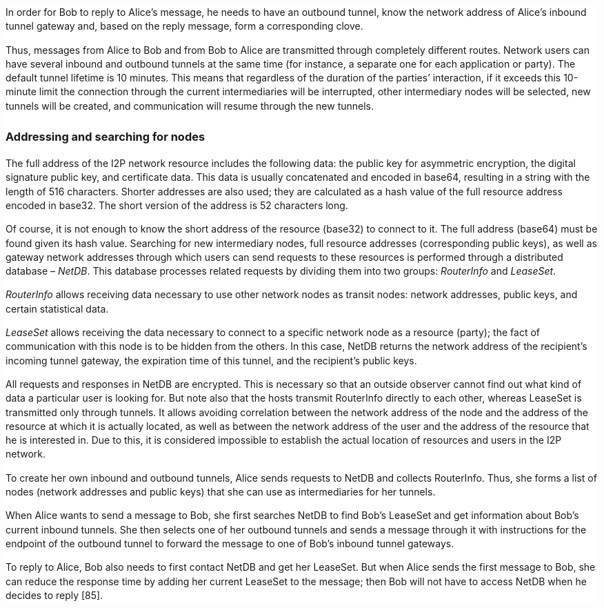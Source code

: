 In order for Bob to reply to Alice’s message, he needs to have an outbound tunnel, know the network address of Alice’s inbound tunnel gateway and, based on the reply message, form a corresponding clove.

Thus, messages from Alice to Bob and from Bob to Alice are transmitted through completely different routes. Network users can have several inbound and outbound tunnels at the same time (for instance, a separate one for each application or party). The default tunnel lifetime is 10 minutes. This means that regardless of the duration of the parties’ interaction, if it exceeds this 10-minute limit the connection through the current intermediaries will be interrupted, other intermediary nodes will be selected, new tunnels will be created, and communication will resume through the new tunnels.


### Addressing and searching for nodes

The full address of the I2P network resource includes the following data: the public key for asymmetric encryption, the digital signature public key, and certificate data. This data is usually concatenated and encoded in base64, resulting in a string with the length of 516 characters. Shorter addresses are also used; theу are calculated as a hash value of the full resource address encoded in base32. The short version of the address is 52 characters long.

Of course, it is not enough to know the short address of the resource (base32) to connect to it. The full address (base64) must be found given its hash value. Searching for new intermediary nodes, full resource addresses (corresponding public keys), as well as gateway network addresses through which users can send requests to these resources is performed through a distributed database – _NetDB_. This database processes related requests by dividing them into two groups: _RouterInfo_ and _LeaseSet_.

_RouterInfo_ allows receiving data necessary to use other network nodes as transit nodes: network addresses, public keys, and certain statistical data.

_LeaseSet_ allows receiving the data necessary to connect to a specific network node as a resource (party); the fact of communication with this node is to be hidden from the others. In this case, NetDB returns the network address of the recipient’s incoming tunnel gateway, the expiration time of this tunnel, and the recipient’s public keys.

All requests and responses in NetDB are encrypted. This is necessary so that an outside observer cannot find out what kind of data a particular user is looking for. But note also that the hosts transmit RouterInfo directly to each other, whereas LeaseSet is transmitted only through tunnels. It allows avoiding correlation between the network address of the node and the address of the resource at which it is actually located, as well as between the network address of the user and the address of the resource that he is interested in. Due to this, it is considered impossible to establish the actual location of resources and users in the I2P network.

To create her own inbound and outbound tunnels, Alice sends requests to NetDB and collects RouterInfo. Thus, she forms a list of nodes (network addresses and public keys) that she can use as intermediaries for her tunnels.

When Alice wants to send a message to Bob, she first searches NetDB to find Bob’s LeaseSet and get information about Bob’s current inbound tunnels. She then selects one of her outbound tunnels and sends a message through it with instructions for the endpoint of the outbound tunnel to forward the message to one of Bob’s inbound tunnel gateways.

To reply to Alice, Bob also needs to first contact NetDB and get her LeaseSet. But when Alice sends the first message to Bob, she can reduce the response time by adding her current LeaseSet to the message; then Bob will not have to access NetDB when he decides to reply [85].
